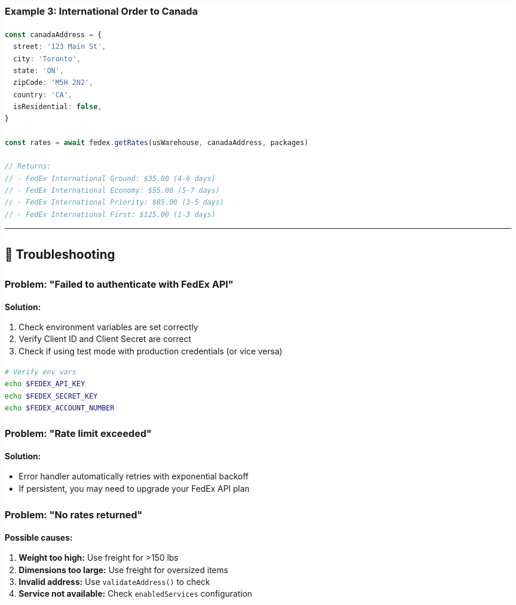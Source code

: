 ### **Example 3: International Order to Canada**

```typescript
const canadaAddress = {
  street: '123 Main St',
  city: 'Toronto',
  state: 'ON',
  zipCode: 'M5H 2N2',
  country: 'CA',
  isResidential: false,
}

const rates = await fedex.getRates(usWarehouse, canadaAddress, packages)

// Returns:
// - FedEx International Ground: $35.00 (4-6 days)
// - FedEx International Economy: $55.00 (5-7 days)
// - FedEx International Priority: $85.00 (3-5 days)
// - FedEx International First: $125.00 (1-3 days)
```

---

## 🐛 Troubleshooting

### **Problem: "Failed to authenticate with FedEx API"**

**Solution:**
1. Check environment variables are set correctly
2. Verify Client ID and Client Secret are correct
3. Check if using test mode with production credentials (or vice versa)

```bash
# Verify env vars
echo $FEDEX_API_KEY
echo $FEDEX_SECRET_KEY
echo $FEDEX_ACCOUNT_NUMBER
```

### **Problem: "Rate limit exceeded"**

**Solution:**
- Error handler automatically retries with exponential backoff
- If persistent, you may need to upgrade your FedEx API plan

### **Problem: "No rates returned"**

**Possible causes:**
1. **Weight too high:** Use freight for >150 lbs
2. **Dimensions too large:** Use freight for oversized items
3. **Invalid address:** Use `validateAddress()` to check
4. **Service not available:** Check `enabledServices` configuration
